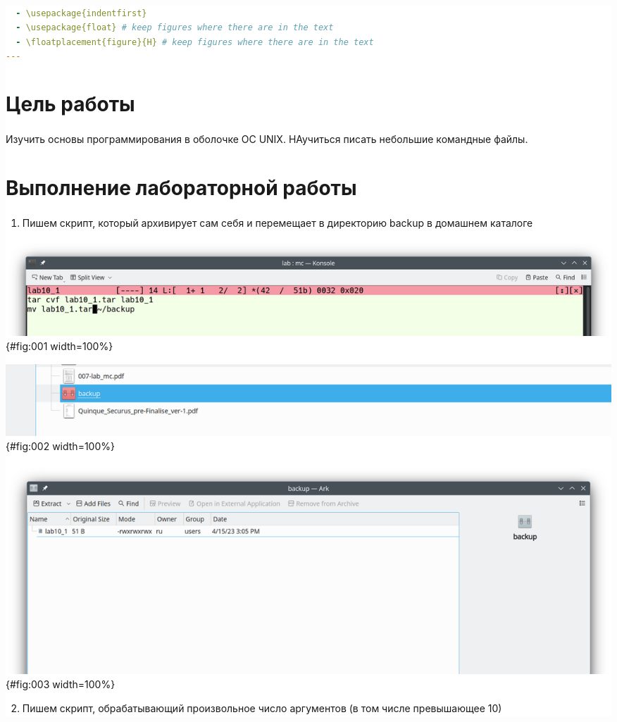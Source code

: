 ```yaml
  - \usepackage{indentfirst}
  - \usepackage{float} # keep figures where there are in the text
  - \floatplacement{figure}{H} # keep figures where there are in the text
---
```


# Цель работы

Изучить основы программирования в оболочке OC UNIX. НАучиться писать небольшие командные файлы.

# Выполнение лабораторной работы

1. Пишем скрипт, который архивирует сам себя и перемещает в директорию backup в домашнем каталоге

![код](image/1.png){#fig:001 width=100%}

![backup в домашнем каталоге](image/2.png){#fig:002 width=100%}

![содержание backup](image/3.png){#fig:003 width=100%}

2. Пишем скрипт, обрабатывающий произвольное число аргументов (в том числе превышающее 10)
